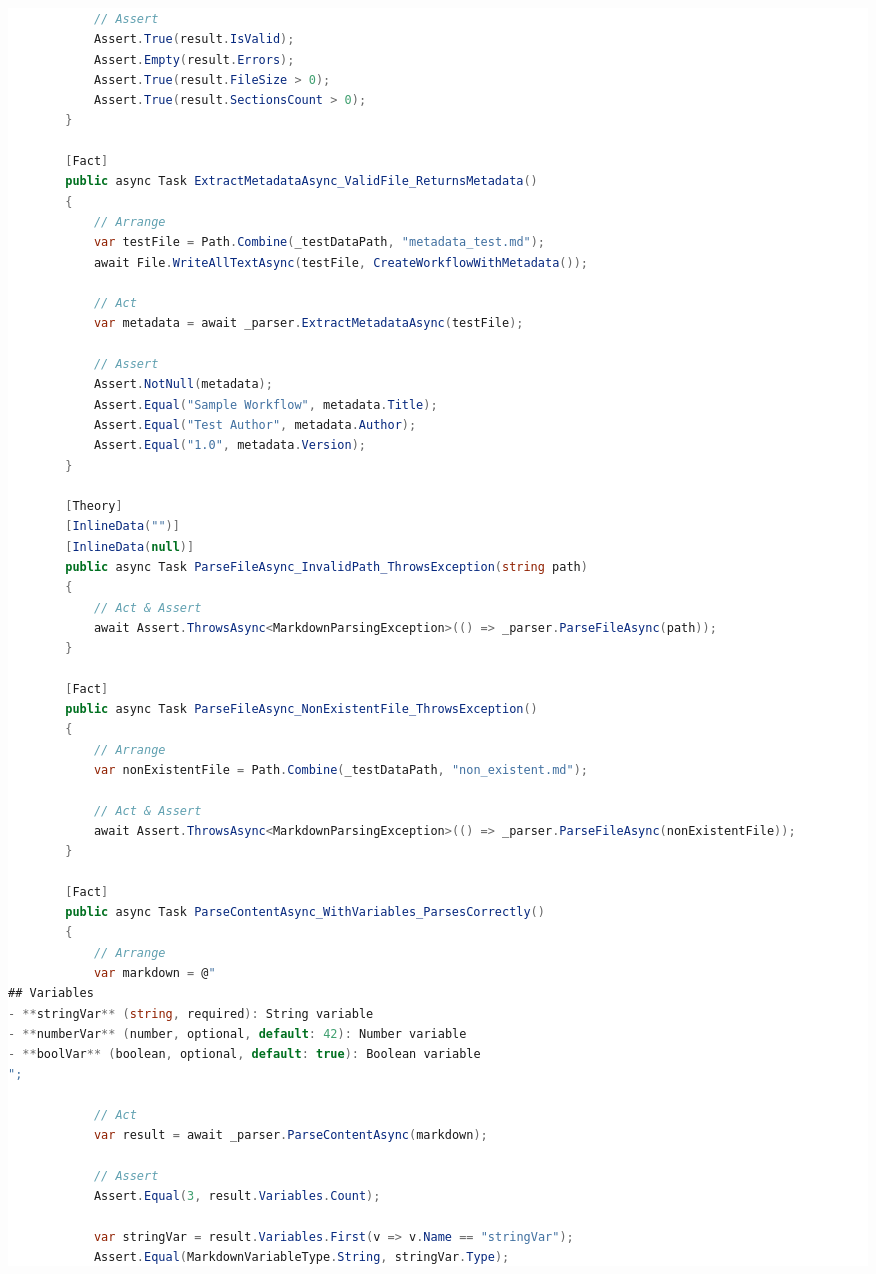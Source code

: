 ```csharp
            // Assert
            Assert.True(result.IsValid);
            Assert.Empty(result.Errors);
            Assert.True(result.FileSize > 0);
            Assert.True(result.SectionsCount > 0);
        }

        [Fact]
        public async Task ExtractMetadataAsync_ValidFile_ReturnsMetadata()
        {
            // Arrange
            var testFile = Path.Combine(_testDataPath, "metadata_test.md");
            await File.WriteAllTextAsync(testFile, CreateWorkflowWithMetadata());

            // Act
            var metadata = await _parser.ExtractMetadataAsync(testFile);

            // Assert
            Assert.NotNull(metadata);
            Assert.Equal("Sample Workflow", metadata.Title);
            Assert.Equal("Test Author", metadata.Author);
            Assert.Equal("1.0", metadata.Version);
        }

        [Theory]
        [InlineData("")]
        [InlineData(null)]
        public async Task ParseFileAsync_InvalidPath_ThrowsException(string path)
        {
            // Act & Assert
            await Assert.ThrowsAsync<MarkdownParsingException>(() => _parser.ParseFileAsync(path));
        }

        [Fact]
        public async Task ParseFileAsync_NonExistentFile_ThrowsException()
        {
            // Arrange
            var nonExistentFile = Path.Combine(_testDataPath, "non_existent.md");

            // Act & Assert
            await Assert.ThrowsAsync<MarkdownParsingException>(() => _parser.ParseFileAsync(nonExistentFile));
        }

        [Fact]
        public async Task ParseContentAsync_WithVariables_ParsesCorrectly()
        {
            // Arrange
            var markdown = @"
## Variables
- **stringVar** (string, required): String variable
- **numberVar** (number, optional, default: 42): Number variable
- **boolVar** (boolean, optional, default: true): Boolean variable
";

            // Act
            var result = await _parser.ParseContentAsync(markdown);

            // Assert
            Assert.Equal(3, result.Variables.Count);

            var stringVar = result.Variables.First(v => v.Name == "stringVar");
            Assert.Equal(MarkdownVariableType.String, stringVar.Type);
```